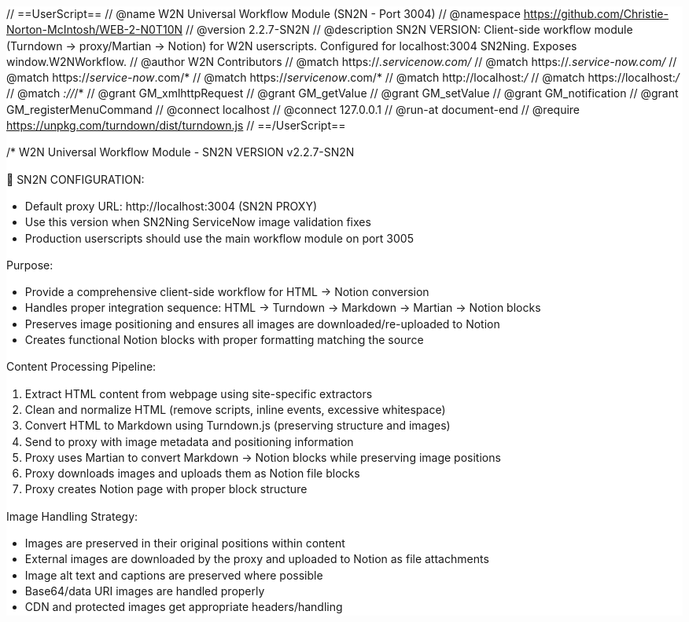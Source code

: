 // ==UserScript==
// @name W2N Universal Workflow Module (SN2N - Port 3004)
// @namespace https://github.com/Christie-Norton-McIntosh/WEB-2-N0T10N
// @version 2.2.7-SN2N
// @description SN2N VERSION: Client-side workflow module (Turndown -> proxy/Martian -> Notion) for W2N userscripts. Configured for localhost:3004 SN2Ning. Exposes window.W2NWorkflow.
// @author W2N Contributors
// @match https://_.servicenow.com/_
// @match https://_.service-now.com/_
// @match https://_service-now_.com/*
// @match https://*servicenow*.com/*
// @match http://localhost:_/_
// @match https://localhost:_/_
// @match _://_/\*
// @grant GM_xmlhttpRequest
// @grant GM_getValue
// @grant GM_setValue
// @grant GM_notification
// @grant GM_registerMenuCommand
// @connect localhost
// @connect 127.0.0.1
// @run-at document-end
// @require https://unpkg.com/turndown/dist/turndown.js
// ==/UserScript==

/\*
W2N Universal Workflow Module - SN2N VERSION
v2.2.7-SN2N

🧪 SN2N CONFIGURATION:

- Default proxy URL: http://localhost:3004 (SN2N PROXY)
- Use this version when SN2Ning ServiceNow image validation fixes
- Production userscripts should use the main workflow module on port 3005

Purpose:

- Provide a comprehensive client-side workflow for HTML → Notion conversion
- Handles proper integration sequence: HTML → Turndown → Markdown → Martian → Notion blocks
- Preserves image positioning and ensures all images are downloaded/re-uploaded to Notion
- Creates functional Notion blocks with proper formatting matching the source

Content Processing Pipeline:

1.  Extract HTML content from webpage using site-specific extractors
2.  Clean and normalize HTML (remove scripts, inline events, excessive whitespace)
3.  Convert HTML to Markdown using Turndown.js (preserving structure and images)
4.  Send to proxy with image metadata and positioning information
5.  Proxy uses Martian to convert Markdown → Notion blocks while preserving image positions
6.  Proxy downloads images and uploads them as Notion file blocks
7.  Proxy creates Notion page with proper block structure

Image Handling Strategy:

- Images are preserved in their original positions within content
- External images are downloaded by the proxy and uploaded to Notion as file attachments
- Image alt text and captions are preserved where possible
- Base64/data URI images are handled properly
- CDN and protected images get appropriate headers/handling
